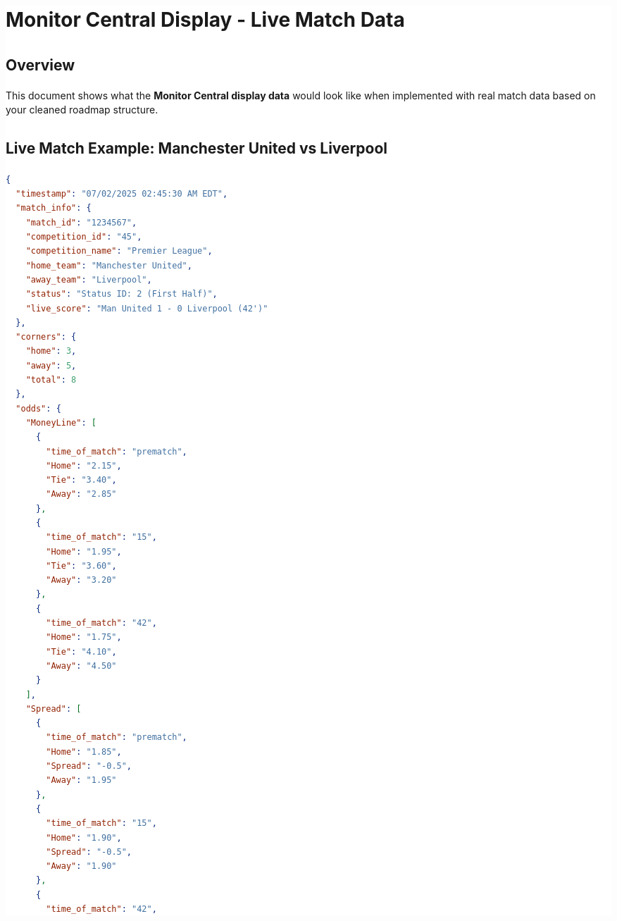 # Monitor Central Display - Live Match Data

## Overview
This document shows what the **Monitor Central display data** would look like when implemented with real match data based on your cleaned roadmap structure.

## Live Match Example: Manchester United vs Liverpool

```json
{
  "timestamp": "07/02/2025 02:45:30 AM EDT",
  "match_info": {
    "match_id": "1234567",
    "competition_id": "45",
    "competition_name": "Premier League",
    "home_team": "Manchester United",
    "away_team": "Liverpool", 
    "status": "Status ID: 2 (First Half)",
    "live_score": "Man United 1 - 0 Liverpool (42')"
  },
  "corners": {
    "home": 3,
    "away": 5,
    "total": 8
  },
  "odds": {
    "MoneyLine": [
      {
        "time_of_match": "prematch",
        "Home": "2.15",
        "Tie": "3.40",
        "Away": "2.85"
      },
      {
        "time_of_match": "15",
        "Home": "1.95",
        "Tie": "3.60",
        "Away": "3.20"
      },
      {
        "time_of_match": "42",
        "Home": "1.75",
        "Tie": "4.10",
        "Away": "4.50"
      }
    ],
    "Spread": [
      {
        "time_of_match": "prematch",
        "Home": "1.85",
        "Spread": "-0.5",
        "Away": "1.95"
      },
      {
        "time_of_match": "15",
        "Home": "1.90",
        "Spread": "-0.5",
        "Away": "1.90"
      },
      {
        "time_of_match": "42",
```